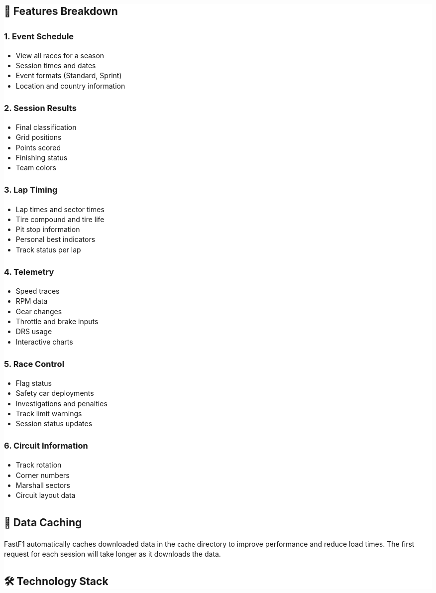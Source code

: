 ## 🎨 Features Breakdown

### 1. Event Schedule
- View all races for a season
- Session times and dates
- Event formats (Standard, Sprint)
- Location and country information

### 2. Session Results
- Final classification
- Grid positions
- Points scored
- Finishing status
- Team colors

### 3. Lap Timing
- Lap times and sector times
- Tire compound and tire life
- Pit stop information
- Personal best indicators
- Track status per lap

### 4. Telemetry
- Speed traces
- RPM data
- Gear changes
- Throttle and brake inputs
- DRS usage
- Interactive charts

### 5. Race Control
- Flag status
- Safety car deployments
- Investigations and penalties
- Track limit warnings
- Session status updates

### 6. Circuit Information
- Track rotation
- Corner numbers
- Marshall sectors
- Circuit layout data

## 🔄 Data Caching

FastF1 automatically caches downloaded data in the `cache` directory to improve performance and reduce load times. The first request for each session will take longer as it downloads the data.

## 🛠️ Technology Stack
